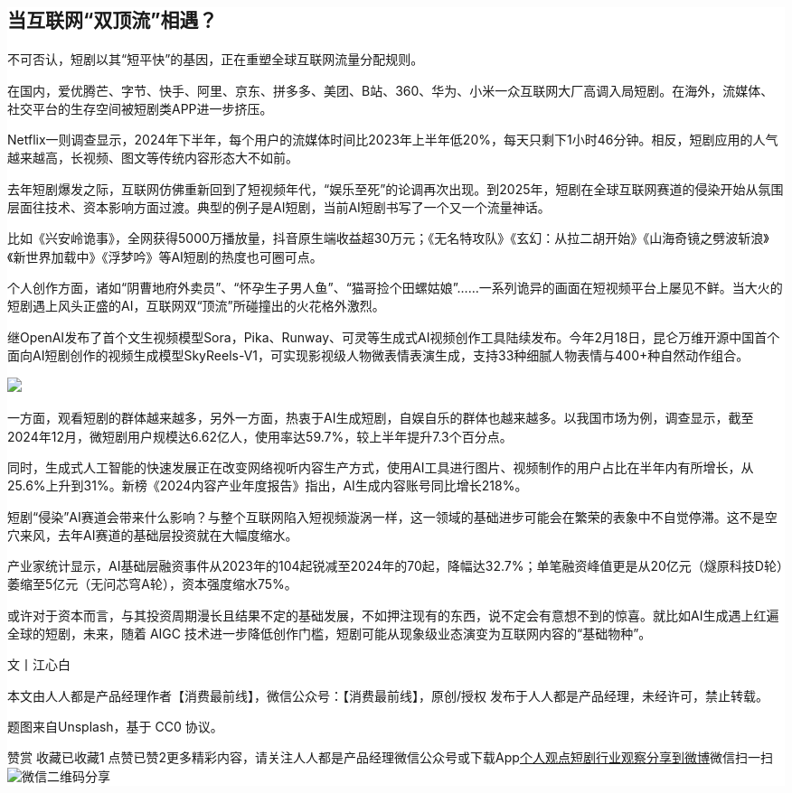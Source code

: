 ## 当互联网“双顶流”相遇？

不可否认，短剧以其“短平快”的基因，正在重塑全球互联网流量分配规则。

在国内，爱优腾芒、字节、快手、阿里、京东、拼多多、美团、B站、360、华为、小米一众互联网大厂高调入局短剧。在海外，流媒体、社交平台的生存空间被短剧类APP进一步挤压。

Netflix一则调查显示，2024年下半年，每个用户的流媒体时间比2023年上半年低20%，每天只剩下1小时46分钟。相反，短剧应用的人气越来越高，长视频、图文等传统内容形态大不如前。

去年短剧爆发之际，互联网仿佛重新回到了短视频年代，“娱乐至死”的论调再次出现。到2025年，短剧在全球互联网赛道的侵染开始从氛围层面往技术、资本影响方面过渡。典型的例子是AI短剧，当前AI短剧书写了一个又一个流量神话。

比如《兴安岭诡事》，全网获得5000万播放量，抖音原生端收益超30万元；《无名特攻队》《玄幻：从拉二胡开始》《山海奇镜之劈波斩浪》《新世界加载中》《浮梦吟》等AI短剧的热度也可圈可点。

个人创作方面，诸如“阴曹地府外卖员”、“怀孕生子男人鱼”、“猫哥捡个田螺姑娘”……一系列诡异的画面在短视频平台上屡见不鲜。当大火的短剧遇上风头正盛的AI，互联网双“顶流”所碰撞出的火花格外激烈。

继OpenAI发布了首个文生视频模型Sora，Pika、Runway、可灵等生成式AI视频创作工具陆续发布。今年2月18日，昆仑万维开源中国首个面向AI短剧创作的视频生成模型SkyReels-V1，可实现影视级人物微表情表演生成，支持33种细腻人物表情与400+种自然动作组合。

![](https://image.woshipm.com/2025/05/28/98d22718-3b7d-11f0-8cb0-00163e09d72f.jpg)

一方面，观看短剧的群体越来越多，另外一方面，热衷于AI生成短剧，自娱自乐的群体也越来越多。以我国市场为例，调查显示，截至2024年12月，微短剧用户规模达6.62亿人，使用率达59.7%，较上半年提升7.3个百分点。

同时，生成式人工智能的快速发展正在改变网络视听内容生产方式，使用AI工具进行图片、视频制作的用户占比在半年内有所增长，从25.6%上升到31%。新榜《2024内容产业年度报告》指出，AI生成内容账号同比增长218%。

短剧“侵染”AI赛道会带来什么影响？与整个互联网陷入短视频漩涡一样，这一领域的基础进步可能会在繁荣的表象中不自觉停滞。这不是空穴来风，去年AI赛道的基础层投资就在大幅度缩水。

产业家统计显示，AI基础层融资事件从2023年的104起锐减至2024年的70起，降幅达32.7%；单笔融资峰值更是从20亿元（燧原科技D轮）萎缩至5亿元（无问芯穹A轮），资本强度缩水75%。

或许对于资本而言，与其投资周期漫长且结果不定的基础发展，不如押注现有的东西，说不定会有意想不到的惊喜。就比如AI生成遇上红遍全球的短剧，未来，随着 AIGC 技术进一步降低创作门槛，短剧可能从现象级业态演变为互联网内容的“基础物种”。

文丨江心白

本文由人人都是产品经理作者【消费最前线】，微信公众号：【消费最前线】，原创/授权 发布于人人都是产品经理，未经许可，禁止转载。

题图来自Unsplash，基于 CC0 协议。

赞赏 收藏已收藏1 点赞已赞2更多精彩内容，请关注人人都是产品经理微信公众号或下载App[个人观点](https://www.woshipm.com/tag/%e4%b8%aa%e4%ba%ba%e8%a7%82%e7%82%b9)[短剧](https://www.woshipm.com/tag/%e7%9f%ad%e5%89%a7)[行业观察](https://www.woshipm.com/tag/%e8%a1%8c%e4%b8%9a%e8%a7%82%e5%af%9f)[分享到微博](https://service.weibo.com/share/share.php?appkey=2775287854&title=短剧正在“硬控”全球互联网？&url=https://www.woshipm.com/it/6223122.html&pic=https://image.woshipm.com/2023/04/14/858de898-daa1-11ed-af94-00163e0b5ff3.png)微信扫一扫![微信二维码](https://api.pwmqr.com/qrcode/create/?url=https://www.woshipm.com/it/6223122.html)分享